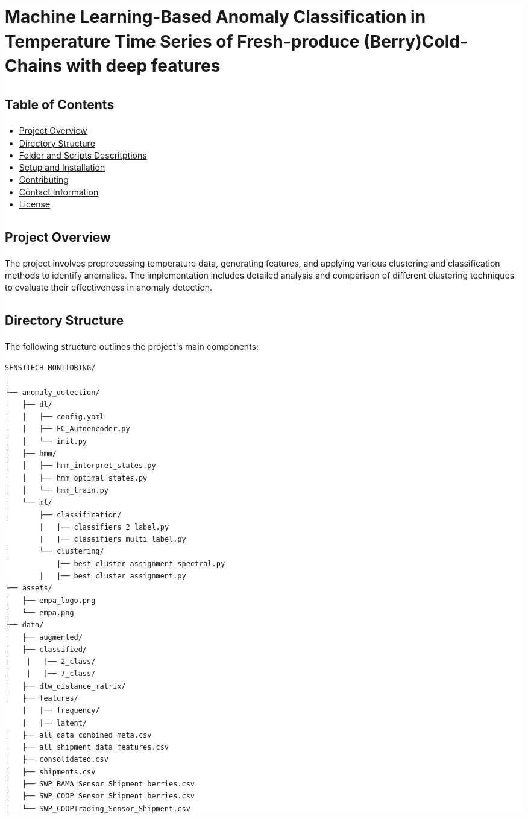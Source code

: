 # Machine Learning-Based Anomaly Classification in Temperature Time Series of Fresh-produce (Berry)Cold-Chains with deep features

## Table of Contents
- [Project Overview](#project-overview)
- [Directory Structure](#directory-structure)
- [Folder and Scripts Descritptions](#folder-and-script-descriptions)
- [Setup and Installation](#setup-and-installation)
- [Contributing](#contributing)
- [Contact Information](#contact-information)
- [License](#license)

## Project Overview

The project involves preprocessing temperature data, generating features, and applying various clustering and classification methods to identify anomalies. The implementation includes detailed analysis and comparison of different clustering techniques to evaluate their effectiveness in anomaly detection.

## Directory Structure

The following structure outlines the project's main components:

```plaintext
SENSITECH-MONITORING/
│
├── anomaly_detection/
│   ├── dl/
│   │   ├── config.yaml
│   │   ├── FC_Autoencoder.py
│   │   └── init.py
│   ├── hmm/
│   │   ├── hmm_interpret_states.py
│   │   ├── hmm_optimal_states.py
│   │   └── hmm_train.py
│   └── ml/
│       ├── classification/
        |   |── classifiers_2_label.py
        |   |── classifiers_multi_label.py 
│       └── clustering/
            |── best_cluster_assignment_spectral.py
        |   |── best_cluster_assignment.py 
├── assets/
│   ├── empa_logo.png
│   └── empa.png
├── data/
│   ├── augmented/
│   ├── classified/
|    |   |── 2_class/
|    |   |── 7_class/
│   ├── dtw_distance_matrix/
│   ├── features/
    |   |── frequency/
    |   |── latent/
│   ├── all_data_combined_meta.csv
│   ├── all_shipment_data_features.csv
│   ├── consolidated.csv
│   ├── shipments.csv
│   ├── SWP_BAMA_Sensor_Shipment_berries.csv
│   ├── SWP_COOP_Sensor_Shipment_berries.csv
│   └── SWP_COOPTrading_Sensor_Shipment.csv
```